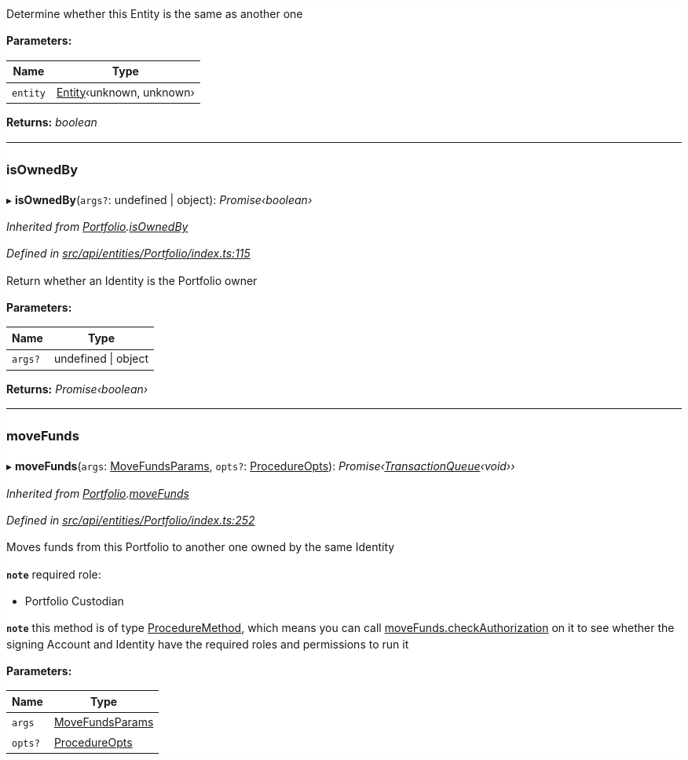 Determine whether this Entity is the same as another one

**Parameters:**

Name | Type |
------ | ------ |
`entity` | [Entity](entity.md)‹unknown, unknown› |

**Returns:** *boolean*

___

###  isOwnedBy

▸ **isOwnedBy**(`args?`: undefined | object): *Promise‹boolean›*

*Inherited from [Portfolio](portfolio.md).[isOwnedBy](portfolio.md#isownedby)*

*Defined in [src/api/entities/Portfolio/index.ts:115](https://github.com/PolymathNetwork/polymesh-sdk/blob/31a16a34/src/api/entities/Portfolio/index.ts#L115)*

Return whether an Identity is the Portfolio owner

**Parameters:**

Name | Type |
------ | ------ |
`args?` | undefined &#124; object |

**Returns:** *Promise‹boolean›*

___

###  moveFunds

▸ **moveFunds**(`args`: [MoveFundsParams](../interfaces/movefundsparams.md), `opts?`: [ProcedureOpts](../interfaces/procedureopts.md)): *Promise‹[TransactionQueue](transactionqueue.md)‹void››*

*Inherited from [Portfolio](portfolio.md).[moveFunds](portfolio.md#movefunds)*

*Defined in [src/api/entities/Portfolio/index.ts:252](https://github.com/PolymathNetwork/polymesh-sdk/blob/31a16a34/src/api/entities/Portfolio/index.ts#L252)*

Moves funds from this Portfolio to another one owned by the same Identity

**`note`** required role:
  - Portfolio Custodian

**`note`** this method is of type [ProcedureMethod](../interfaces/proceduremethod.md), which means you can call [moveFunds.checkAuthorization](../interfaces/proceduremethod.md#checkauthorization)
  on it to see whether the signing Account and Identity have the required roles and permissions to run it

**Parameters:**

Name | Type |
------ | ------ |
`args` | [MoveFundsParams](../interfaces/movefundsparams.md) |
`opts?` | [ProcedureOpts](../interfaces/procedureopts.md) |

